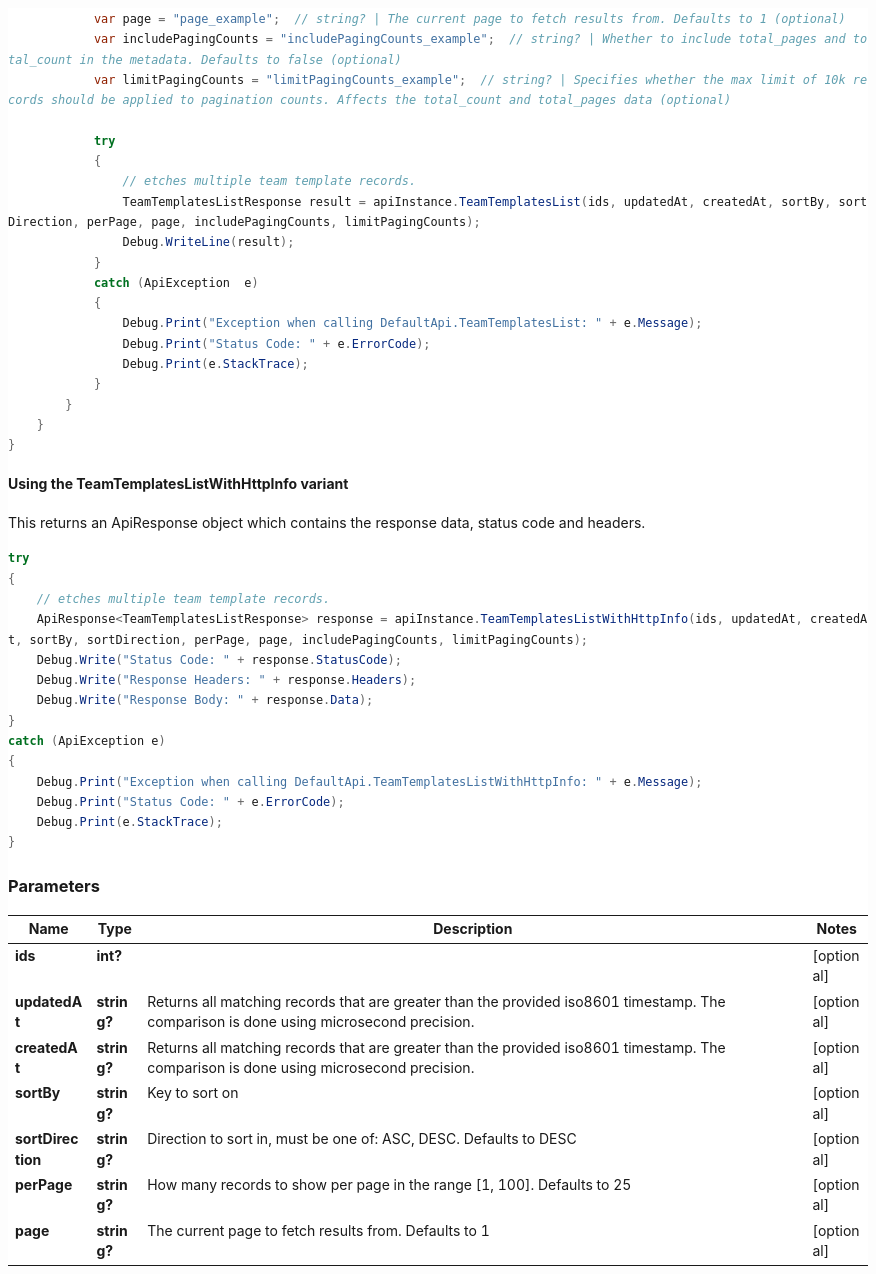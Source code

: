 ```csharp
            var page = "page_example";  // string? | The current page to fetch results from. Defaults to 1 (optional) 
            var includePagingCounts = "includePagingCounts_example";  // string? | Whether to include total_pages and total_count in the metadata. Defaults to false (optional) 
            var limitPagingCounts = "limitPagingCounts_example";  // string? | Specifies whether the max limit of 10k records should be applied to pagination counts. Affects the total_count and total_pages data (optional) 

            try
            {
                // etches multiple team template records.
                TeamTemplatesListResponse result = apiInstance.TeamTemplatesList(ids, updatedAt, createdAt, sortBy, sortDirection, perPage, page, includePagingCounts, limitPagingCounts);
                Debug.WriteLine(result);
            }
            catch (ApiException  e)
            {
                Debug.Print("Exception when calling DefaultApi.TeamTemplatesList: " + e.Message);
                Debug.Print("Status Code: " + e.ErrorCode);
                Debug.Print(e.StackTrace);
            }
        }
    }
}
```

#### Using the TeamTemplatesListWithHttpInfo variant
This returns an ApiResponse object which contains the response data, status code and headers.

```csharp
try
{
    // etches multiple team template records.
    ApiResponse<TeamTemplatesListResponse> response = apiInstance.TeamTemplatesListWithHttpInfo(ids, updatedAt, createdAt, sortBy, sortDirection, perPage, page, includePagingCounts, limitPagingCounts);
    Debug.Write("Status Code: " + response.StatusCode);
    Debug.Write("Response Headers: " + response.Headers);
    Debug.Write("Response Body: " + response.Data);
}
catch (ApiException e)
{
    Debug.Print("Exception when calling DefaultApi.TeamTemplatesListWithHttpInfo: " + e.Message);
    Debug.Print("Status Code: " + e.ErrorCode);
    Debug.Print(e.StackTrace);
}
```

### Parameters

| Name | Type | Description | Notes |
|------|------|-------------|-------|
| **ids** | **int?** |  | [optional]  |
| **updatedAt** | **string?** | Returns all matching records that are greater than the provided iso8601 timestamp. The comparison is done using microsecond precision. | [optional]  |
| **createdAt** | **string?** | Returns all matching records that are greater than the provided iso8601 timestamp. The comparison is done using microsecond precision. | [optional]  |
| **sortBy** | **string?** | Key to sort on | [optional]  |
| **sortDirection** | **string?** | Direction to sort in, must be one of: ASC, DESC. Defaults to DESC | [optional]  |
| **perPage** | **string?** | How many records to show per page in the range [1, 100]. Defaults to 25 | [optional]  |
| **page** | **string?** | The current page to fetch results from. Defaults to 1 | [optional]  |
